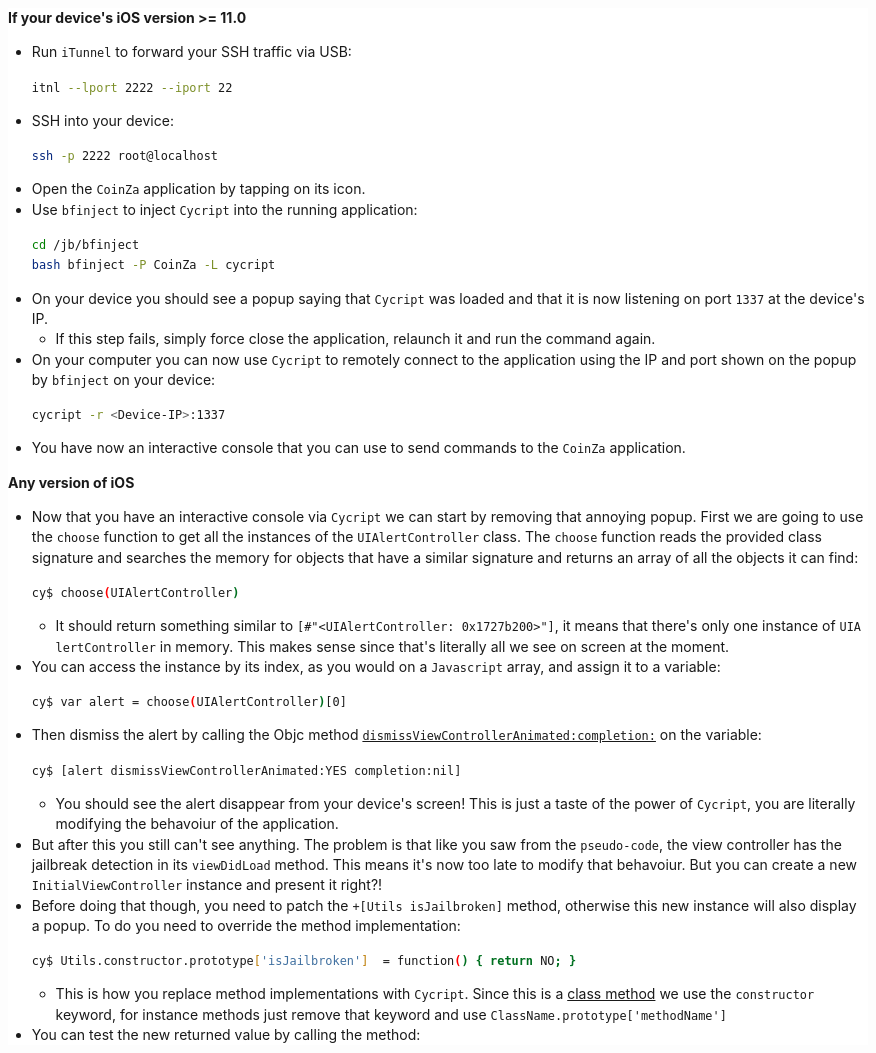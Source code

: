 **If your device's iOS version >= 11.0**
- Run `iTunnel` to forward your SSH traffic via USB:
    ```bash
    itnl --lport 2222 --iport 22
    ```
- SSH into your device:
    ```bash
    ssh -p 2222 root@localhost
    ```
- Open the `CoinZa` application by tapping on its icon.
- Use `bfinject` to inject `Cycript` into the running application:
    ```bash
    cd /jb/bfinject
    bash bfinject -P CoinZa -L cycript
    ```
- On your device you should see a popup saying that `Cycript` was loaded  and that it is now listening on port `1337` at the device's IP.
    - If this step fails, simply force close the application, relaunch it and run the command again.
- On your computer you can now use `Cycript` to remotely connect to the application using the IP and port shown on the popup by `bfinject` on your device:
    ```bash
    cycript -r <Device-IP>:1337
    ```
- You have now an interactive console that you can use to send commands to the `CoinZa` application.

**Any version of iOS**
- Now that you have an interactive console via `Cycript` we can start by removing that annoying popup. First we are going to use the `choose` function to get all the instances of the `UIAlertController` class. The `choose` function reads the provided class signature and searches the memory for objects that have a similar signature and returns an array of all the objects it can find:
    ```bash
    cy$ choose(UIAlertController)
    ```
    - It should return something similar to `[#"<UIAlertController: 0x1727b200>"]`, it means that there's only one instance of `UIAlertController` in memory. This makes sense since that's literally all we see on screen at the moment.
- You can access the instance by its index, as you would on a `Javascript` array, and assign it to a variable:
    ```bash
    cy$ var alert = choose(UIAlertController)[0]
    ```
- Then dismiss the alert by calling the Objc method [`dismissViewControllerAnimated:completion:`](https://developer.apple.com/documentation/uikit/uiviewcontroller/1621505-dismissviewcontrolleranimated?language=objc) on the variable:
    ```bash
    cy$ [alert dismissViewControllerAnimated:YES completion:nil]
    ```
    - You should see the alert disappear from your device's screen! This is just a taste of the power of `Cycript`, you are literally modifying the behavoiur of the application.
- But after this you still can't see anything. The problem is that like you saw from the `pseudo-code`, the view controller has the jailbreak detection in its `viewDidLoad` method. This means it's now too late to modify that behavoiur. But you can create a new `InitialViewController` instance and present it right?!
- Before doing that though, you need to patch the `+[Utils isJailbroken]` method, otherwise this new instance will also display a popup. To do you need to override the method implementation:
    ```bash
    cy$ Utils.constructor.prototype['isJailbroken']  = function() { return NO; }
    ```
    - This is how you replace method implementations with `Cycript`. Since this is a [class method](https://developer.apple.com/library/archive/documentation/General/Conceptual/DevPedia-CocoaCore/ClassMethod.html) we use the `constructor` keyword, for instance methods just remove that keyword and use `ClassName.prototype['methodName']`
- You can test the new returned value by calling the method: